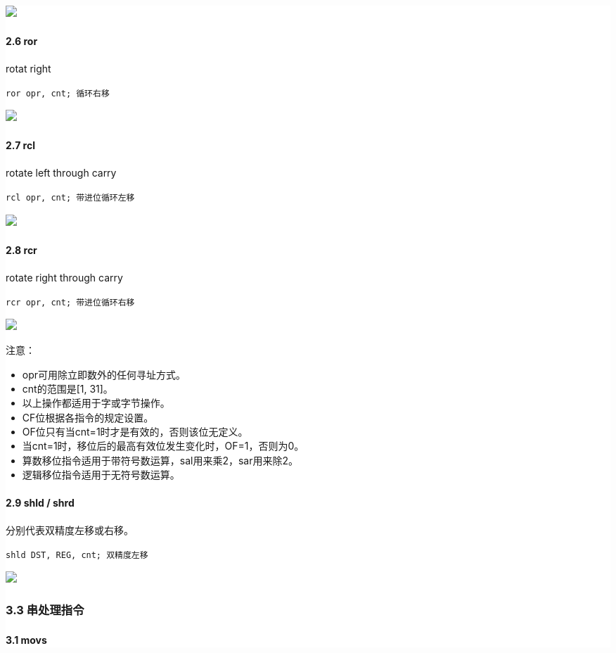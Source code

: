 ![](C:\Users\86185\Desktop\5.jpg)

#### 2.6 ror

rotat right

````assembly
ror opr, cnt; 循环右移
````

![](C:\Users\86185\Desktop\6.jpg)

#### 2.7 rcl

rotate left through carry

```assembly
rcl opr, cnt; 带进位循环左移
```

![](C:\Users\86185\Desktop\1.jpg)

#### 2.8 rcr

rotate right through carry

```assembly
rcr opr, cnt; 带进位循环右移 
```

![](C:\Users\86185\Desktop\2.jpg)

注意：

- opr可用除立即数外的任何寻址方式。
- cnt的范围是[1, 31]。
- 以上操作都适用于字或字节操作。
- CF位根据各指令的规定设置。
- OF位只有当cnt=1时才是有效的，否则该位无定义。
- 当cnt=1时，移位后的最高有效位发生变化时，OF=1，否则为0。
- 算数移位指令适用于带符号数运算，sal用来乘2，sar用来除2。
- 逻辑移位指令适用于无符号数运算。

#### 2.9 shld / shrd

分别代表双精度左移或右移。

```assembly
shld DST, REG, cnt; 双精度左移
```

![](C:\Users\86185\Desktop\1.png)

### 3.3 串处理指令

#### 3.1 movs

